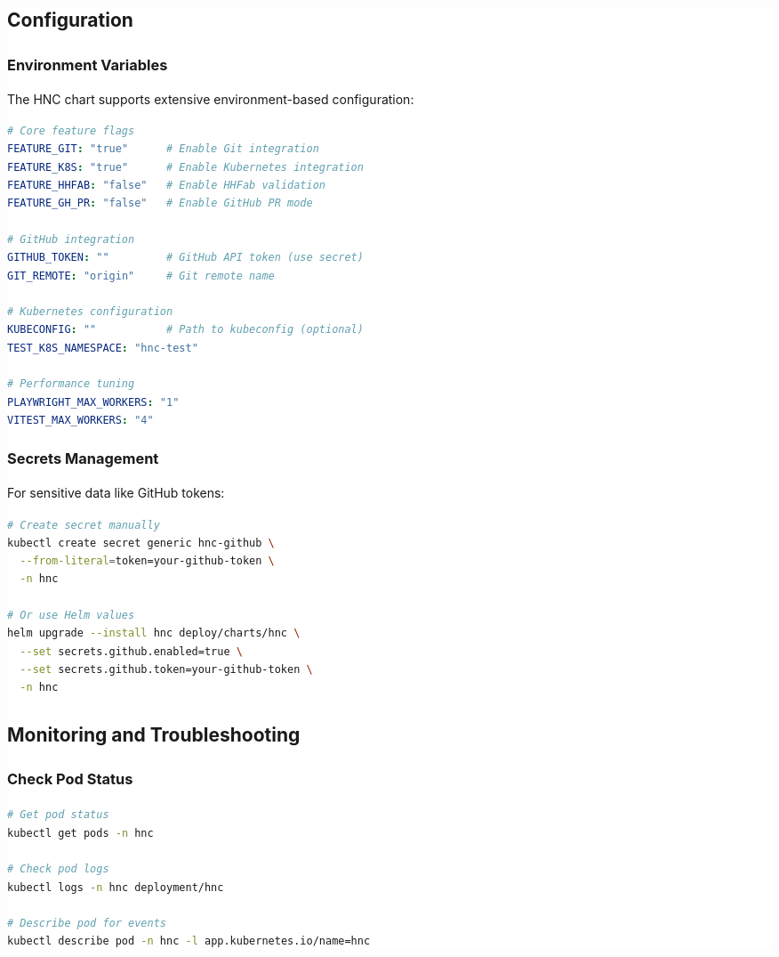 ## Configuration

### Environment Variables

The HNC chart supports extensive environment-based configuration:

```yaml
# Core feature flags
FEATURE_GIT: "true"      # Enable Git integration
FEATURE_K8S: "true"      # Enable Kubernetes integration
FEATURE_HHFAB: "false"   # Enable HHFab validation
FEATURE_GH_PR: "false"   # Enable GitHub PR mode

# GitHub integration
GITHUB_TOKEN: ""         # GitHub API token (use secret)
GIT_REMOTE: "origin"     # Git remote name

# Kubernetes configuration
KUBECONFIG: ""           # Path to kubeconfig (optional)
TEST_K8S_NAMESPACE: "hnc-test"

# Performance tuning
PLAYWRIGHT_MAX_WORKERS: "1"
VITEST_MAX_WORKERS: "4"
```

### Secrets Management

For sensitive data like GitHub tokens:

```bash
# Create secret manually
kubectl create secret generic hnc-github \
  --from-literal=token=your-github-token \
  -n hnc

# Or use Helm values
helm upgrade --install hnc deploy/charts/hnc \
  --set secrets.github.enabled=true \
  --set secrets.github.token=your-github-token \
  -n hnc
```

## Monitoring and Troubleshooting

### Check Pod Status

```bash
# Get pod status
kubectl get pods -n hnc

# Check pod logs
kubectl logs -n hnc deployment/hnc

# Describe pod for events
kubectl describe pod -n hnc -l app.kubernetes.io/name=hnc
```
